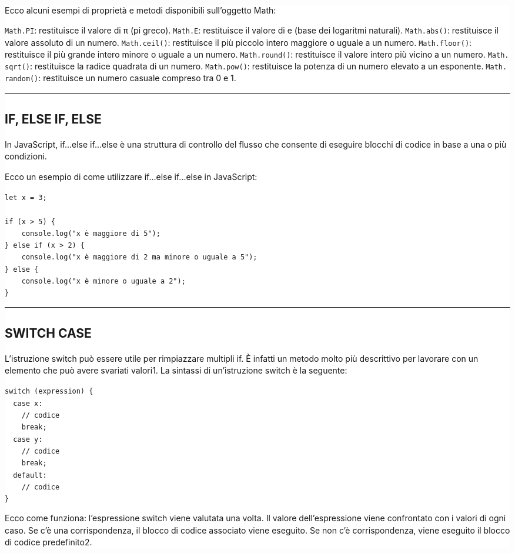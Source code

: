 Ecco alcuni esempi di proprietà e metodi disponibili sull’oggetto Math:

`Math.PI`: restituisce il valore di π (pi greco).
`Math.E`: restituisce il valore di e (base dei logaritmi naturali).
`Math.abs()`: restituisce il valore assoluto di un numero.
`Math.ceil()`: restituisce il più piccolo intero maggiore o uguale a un numero.
`Math.floor()`: restituisce il più grande intero minore o uguale a un numero.
`Math.round()`: restituisce il valore intero più vicino a un numero.
`Math.sqrt()`: restituisce la radice quadrata di un numero.
`Math.pow()`: restituisce la potenza di un numero elevato a un esponente.
`Math.random()`: restituisce un numero casuale compreso tra 0 e 1.

---

## IF, ELSE IF, ELSE

In JavaScript, if...else if...else è una struttura di controllo del flusso che consente di eseguire blocchi di codice in base a una o più condizioni.

Ecco un esempio di come utilizzare if...else if...else in JavaScript:

```JS
let x = 3;

if (x > 5) {
    console.log("x è maggiore di 5");
} else if (x > 2) {
    console.log("x è maggiore di 2 ma minore o uguale a 5");
} else {
    console.log("x è minore o uguale a 2");
}
```
---
## SWITCH CASE

L’istruzione switch può essere utile per rimpiazzare multipli if. È infatti un metodo molto più descrittivo per lavorare con un elemento che può avere svariati valori1. La sintassi di un’istruzione switch è la seguente:

```JS
switch (expression) {
  case x:
    // codice
    break;
  case y:
    // codice
    break;
  default:
    // codice
}
```

Ecco come funziona: l’espressione switch viene valutata una volta. Il valore dell’espressione viene confrontato con i valori di ogni caso. Se c’è una corrispondenza, il blocco di codice associato viene eseguito. Se non c’è corrispondenza, viene eseguito il blocco di codice predefinito2.
